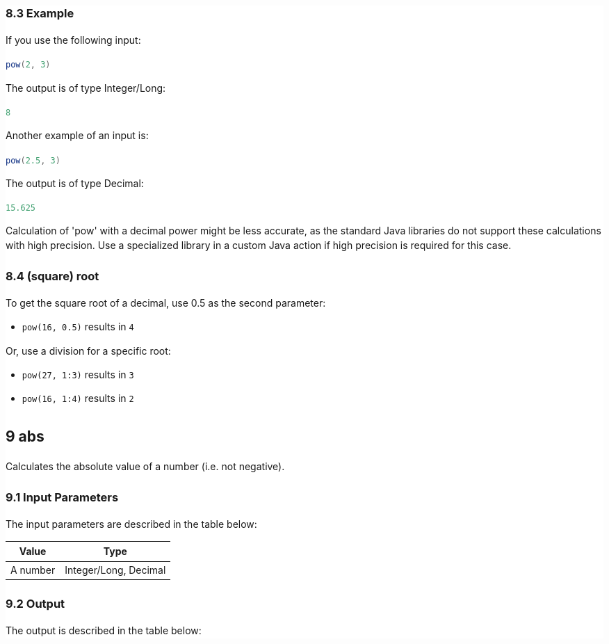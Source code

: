 ### 8.3 Example

If you use the following input:

```java
pow(2, 3)
```

The output is of type Integer/Long:

```java
8
```

Another example of an input is:

```java
pow(2.5, 3)
```

The output is of type Decimal:

```java
15.625
```

Calculation of 'pow' with a decimal power might be less accurate, as the standard Java libraries do not support these calculations with high precision. Use a specialized library in a custom Java action if high precision is required for this case.

### 8.4 (square) root

To get the square root of a decimal, use 0.5 as the second parameter:

* `pow(16, 0.5)` results in `4`


Or, use a division for a specific root:

* `pow(27, 1:3)` results in `3`

* `pow(16, 1:4)` results in `2`

## 9 abs

Calculates the absolute value of a number (i.e. not negative).

### 9.1 Input Parameters

The input parameters are described in the table below:

| Value    | Type                  |
| -------- | --------------------- |
| A number | Integer/Long, Decimal |

### 9.2 Output

The output is described in the table below:
